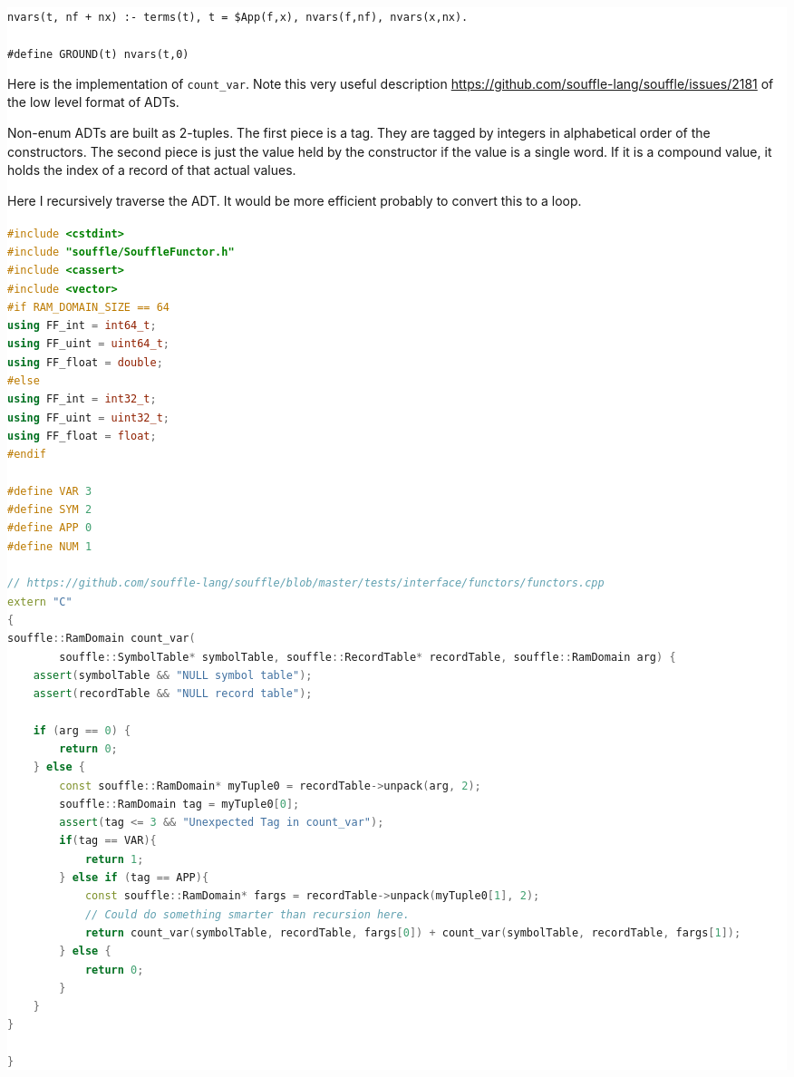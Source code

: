 ```
nvars(t, nf + nx) :- terms(t), t = $App(f,x), nvars(f,nf), nvars(x,nx).

#define GROUND(t) nvars(t,0)
```

Here is the implementation of `count_var`. Note this very useful description <https://github.com/souffle-lang/souffle/issues/2181> of the low level format of ADTs.

Non-enum ADTs are built as 2-tuples. The first piece is a tag. They are tagged by integers in alphabetical order of the constructors. The second piece is just the value held by the constructor if the value is a single word. If it is a compound value, it holds the index of a record of that actual values.

Here I recursively traverse the ADT. It would be more efficient probably to convert this to a loop.

```C++
#include <cstdint>
#include "souffle/SouffleFunctor.h"
#include <cassert>
#include <vector>
#if RAM_DOMAIN_SIZE == 64
using FF_int = int64_t;
using FF_uint = uint64_t;
using FF_float = double;
#else
using FF_int = int32_t;
using FF_uint = uint32_t;
using FF_float = float;
#endif

#define VAR 3
#define SYM 2
#define APP 0
#define NUM 1

// https://github.com/souffle-lang/souffle/blob/master/tests/interface/functors/functors.cpp
extern "C"
{
souffle::RamDomain count_var(
        souffle::SymbolTable* symbolTable, souffle::RecordTable* recordTable, souffle::RamDomain arg) {
    assert(symbolTable && "NULL symbol table");
    assert(recordTable && "NULL record table");
 
    if (arg == 0) {
        return 0;
    } else {
        const souffle::RamDomain* myTuple0 = recordTable->unpack(arg, 2);
        souffle::RamDomain tag = myTuple0[0];
        assert(tag <= 3 && "Unexpected Tag in count_var");
        if(tag == VAR){
            return 1;
        } else if (tag == APP){
            const souffle::RamDomain* fargs = recordTable->unpack(myTuple0[1], 2);
            // Could do something smarter than recursion here.
            return count_var(symbolTable, recordTable, fargs[0]) + count_var(symbolTable, recordTable, fargs[1]);
        } else {
            return 0;
        }
    }
}

}
```
